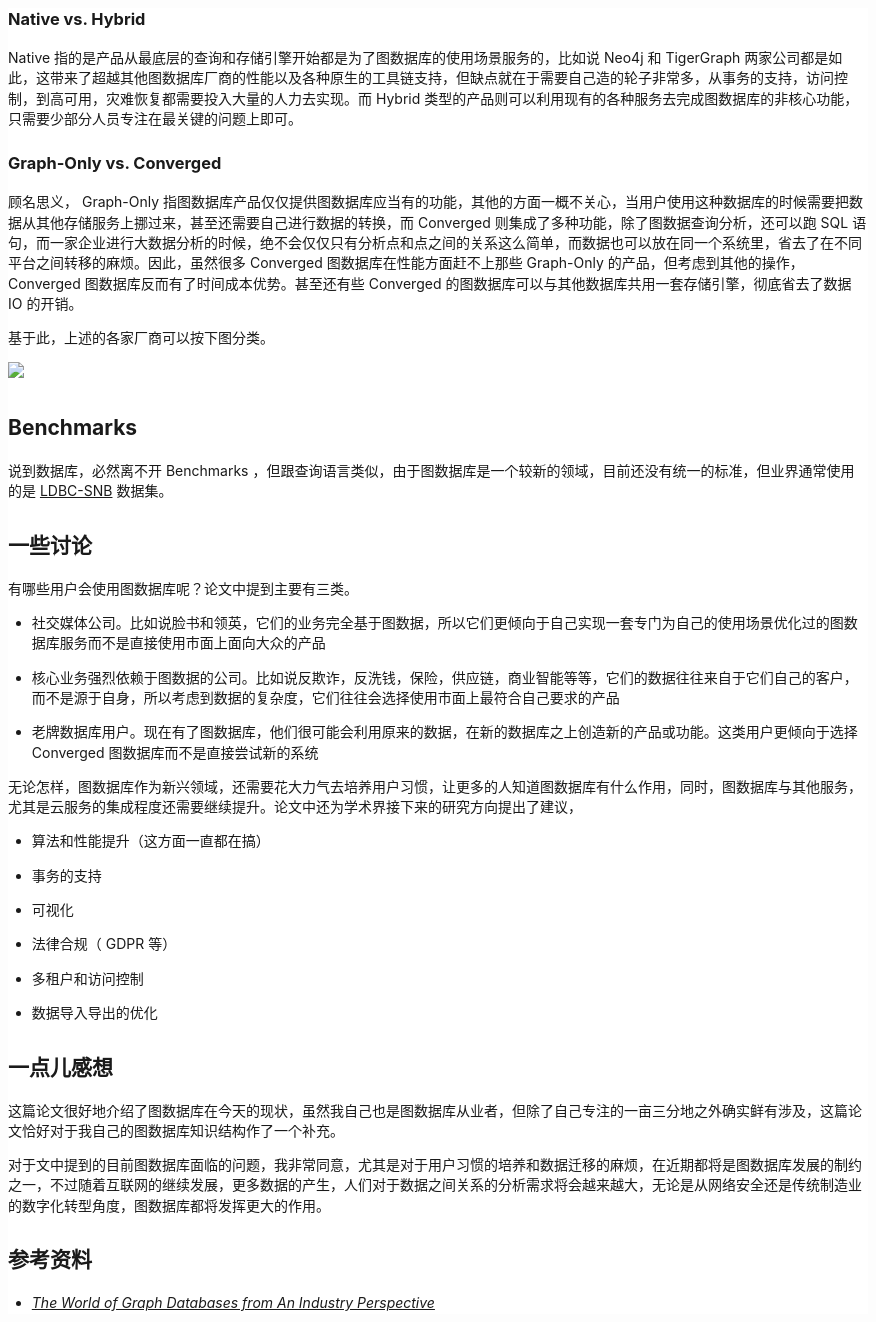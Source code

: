 ### Native vs. Hybrid

Native 指的是产品从最底层的查询和存储引擎开始都是为了图数据库的使用场景服务的，比如说 Neo4j 和 TigerGraph 两家公司都是如此，这带来了超越其他图数据库厂商的性能以及各种原生的工具链支持，但缺点就在于需要自己造的轮子非常多，从事务的支持，访问控制，到高可用，灾难恢复都需要投入大量的人力去实现。而 Hybrid 类型的产品则可以利用现有的各种服务去完成图数据库的非核心功能，只需要少部分人员专注在最关键的问题上即可。

### Graph-Only vs. Converged

顾名思义， Graph-Only 指图数据库产品仅仅提供图数据库应当有的功能，其他的方面一概不关心，当用户使用这种数据库的时候需要把数据从其他存储服务上挪过来，甚至还需要自己进行数据的转换，而 Converged 则集成了多种功能，除了图数据查询分析，还可以跑 SQL 语句，而一家企业进行大数据分析的时候，绝不会仅仅只有分析点和点之间的关系这么简单，而数据也可以放在同一个系统里，省去了在不同平台之间转移的麻烦。因此，虽然很多 Converged 图数据库在性能方面赶不上那些 Graph-Only 的产品，但考虑到其他的操作， Converged 图数据库反而有了时间成本优势。甚至还有些 Converged 的图数据库可以与其他数据库共用一套存储引擎，彻底省去了数据 IO 的开销。

基于此，上述的各家厂商可以按下图分类。

![](/images/blog/graph-db-paper-image-2.png)

## Benchmarks

说到数据库，必然离不开 Benchmarks ，但跟查询语言类似，由于图数据库是一个较新的领域，目前还没有统一的标准，但业界通常使用的是 [LDBC-SNB](https://ldbcouncil.org/benchmarks/snb/) 数据集。

## 一些讨论

有哪些用户会使用图数据库呢？论文中提到主要有三类。

- 社交媒体公司。比如说脸书和领英，它们的业务完全基于图数据，所以它们更倾向于自己实现一套专门为自己的使用场景优化过的图数据库服务而不是直接使用市面上面向大众的产品

- 核心业务强烈依赖于图数据的公司。比如说反欺诈，反洗钱，保险，供应链，商业智能等等，它们的数据往往来自于它们自己的客户，而不是源于自身，所以考虑到数据的复杂度，它们往往会选择使用市面上最符合自己要求的产品

- 老牌数据库用户。现在有了图数据库，他们很可能会利用原来的数据，在新的数据库之上创造新的产品或功能。这类用户更倾向于选择 Converged 图数据库而不是直接尝试新的系统

无论怎样，图数据库作为新兴领域，还需要花大力气去培养用户习惯，让更多的人知道图数据库有什么作用，同时，图数据库与其他服务，尤其是云服务的集成程度还需要继续提升。论文中还为学术界接下来的研究方向提出了建议，

- 算法和性能提升（这方面一直都在搞）

- 事务的支持

- 可视化

- 法律合规（ GDPR 等）

- 多租户和访问控制

- 数据导入导出的优化

## 一点儿感想

这篇论文很好地介绍了图数据库在今天的现状，虽然我自己也是图数据库从业者，但除了自己专注的一亩三分地之外确实鲜有涉及，这篇论文恰好对于我自己的图数据库知识结构作了一个补充。

对于文中提到的目前图数据库面临的问题，我非常同意，尤其是对于用户习惯的培养和数据迁移的麻烦，在近期都将是图数据库发展的制约之一，不过随着互联网的继续发展，更多数据的产生，人们对于数据之间关系的分析需求将会越来越大，无论是从网络安全还是传统制造业的数字化转型角度，图数据库都将发挥更大的作用。

## 参考资料

- _[The World of Graph Databases from An Industry Perspective](https://arxiv.org/abs/2211.13170)_

